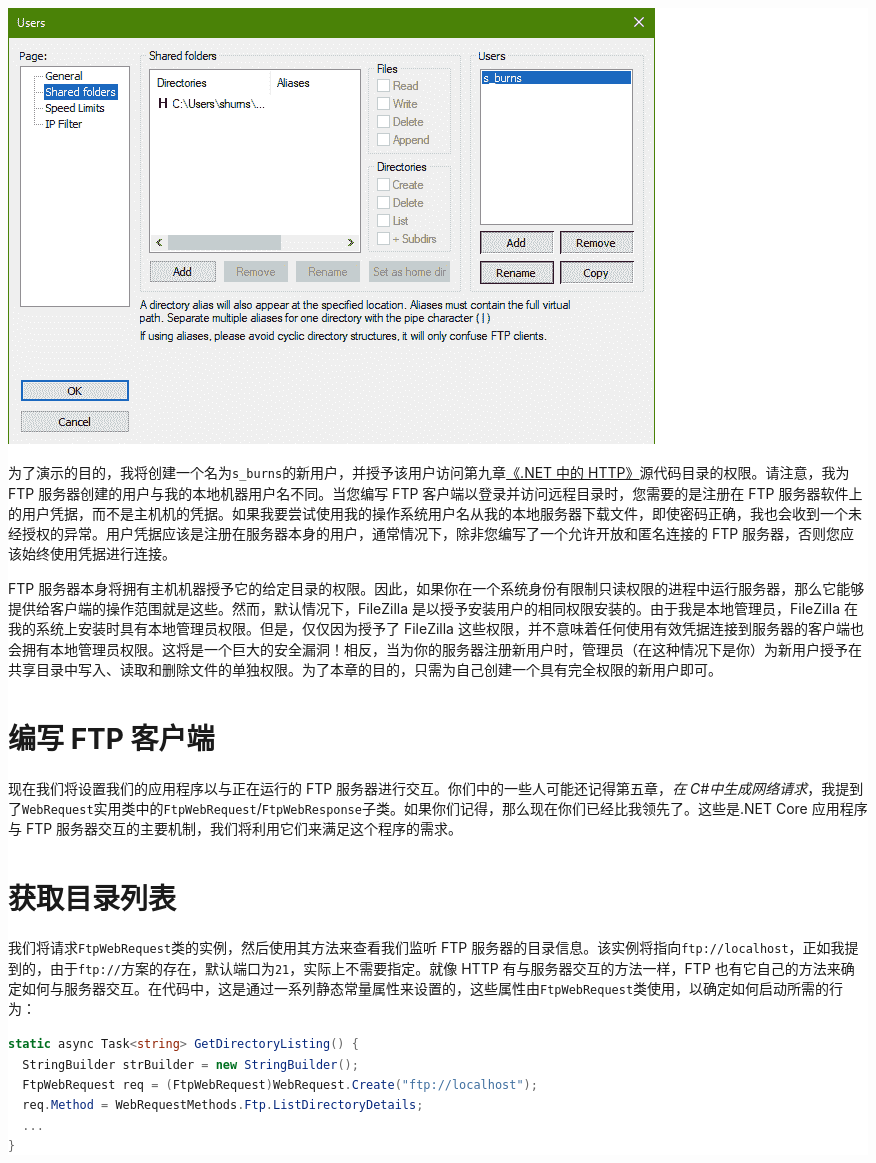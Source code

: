 ![图片](img/9e88207c-72d6-4a40-88a0-c3a2d6b989ce.png)

为了演示的目的，我将创建一个名为`s_burns`的新用户，并授予该用户访问第九章[《.NET 中的 HTTP》](https://cdp.packtpub.com/hands_on_network_programming_with_c__and__net_core/wp-admin/post.php?post=33&action=edit#post_32)源代码目录的权限。请注意，我为 FTP 服务器创建的用户与我的本地机器用户名不同。当您编写 FTP 客户端以登录并访问远程目录时，您需要的是注册在 FTP 服务器软件上的用户凭据，而不是主机机的凭据。如果我要尝试使用我的操作系统用户名从我的本地服务器下载文件，即使密码正确，我也会收到一个未经授权的异常。用户凭据应该是注册在服务器本身的用户，通常情况下，除非您编写了一个允许开放和匿名连接的 FTP 服务器，否则您应该始终使用凭据进行连接。

FTP 服务器本身将拥有主机机器授予它的给定目录的权限。因此，如果你在一个系统身份有限制只读权限的进程中运行服务器，那么它能够提供给客户端的操作范围就是这些。然而，默认情况下，FileZilla 是以授予安装用户的相同权限安装的。由于我是本地管理员，FileZilla 在我的系统上安装时具有本地管理员权限。但是，仅仅因为授予了 FileZilla 这些权限，并不意味着任何使用有效凭据连接到服务器的客户端也会拥有本地管理员权限。这将是一个巨大的安全漏洞！相反，当为你的服务器注册新用户时，管理员（在这种情况下是你）为新用户授予在共享目录中写入、读取和删除文件的单独权限。为了本章的目的，只需为自己创建一个具有完全权限的新用户即可。

# 编写 FTP 客户端

现在我们将设置我们的应用程序以与正在运行的 FTP 服务器进行交互。你们中的一些人可能还记得第五章，*在 C#中生成网络请求*，我提到了`WebRequest`实用类中的`FtpWebRequest`/`FtpWebResponse`子类。如果你们记得，那么现在你们已经比我领先了。这些是.NET Core 应用程序与 FTP 服务器交互的主要机制，我们将利用它们来满足这个程序的需求。

# 获取目录列表

我们将请求`FtpWebRequest`类的实例，然后使用其方法来查看我们监听 FTP 服务器的目录信息。该实例将指向`ftp://localhost`，正如我提到的，由于`ftp://`方案的存在，默认端口为`21`，实际上不需要指定。就像 HTTP 有与服务器交互的方法一样，FTP 也有它自己的方法来确定如何与服务器交互。在代码中，这是通过一系列静态常量属性来设置的，这些属性由`FtpWebRequest`类使用，以确定如何启动所需的行为：

```cs
static async Task<string> GetDirectoryListing() {
  StringBuilder strBuilder = new StringBuilder();
  FtpWebRequest req = (FtpWebRequest)WebRequest.Create("ftp://localhost");
  req.Method = WebRequestMethods.Ftp.ListDirectoryDetails;
  ...
}
```
